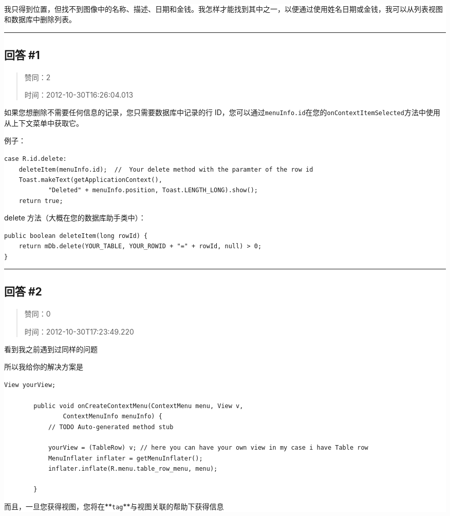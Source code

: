 我只得到位置，但找不到图像中的名称、描述、日期和金钱。我怎样才能找到其中之一，以便通过使用姓名日期或金钱，我可以从列表视图和数据库中删除列表。

* * *

## 回答 #1

> 赞同：2
> 
> 时间：2012-10-30T16:26:04.013

如果您想删除不需要任何信息的记录，您只需要数据库中记录的行 ID，您可以通过`menuInfo.id`在您的`onContextItemSelected`方法中使用从上下文菜单中获取它。

例子：

```
case R.id.delete:
    deleteItem(menuInfo.id);  //  Your delete method with the paramter of the row id
    Toast.makeText(getApplicationContext(),
            "Deleted" + menuInfo.position, Toast.LENGTH_LONG).show();
    return true; 
```

delete 方法（大概在您的数据库助手类中）：

```
public boolean deleteItem(long rowId) {
    return mDb.delete(YOUR_TABLE, YOUR_ROWID + "=" + rowId, null) > 0;
} 
```

* * *

## 回答 #2

> 赞同：0
> 
> 时间：2012-10-30T17:23:49.220

看到我之前遇到过同样的问题

所以我给你的解决方案是

```
View yourView; 

        public void onCreateContextMenu(ContextMenu menu, View v,
                ContextMenuInfo menuInfo) {
            // TODO Auto-generated method stub

            yourView = (TableRow) v; // here you can have your own view in my case i have Table row
            MenuInflater inflater = getMenuInflater();
            inflater.inflate(R.menu.table_row_menu, menu);  

        } 
```

而且，一旦您获得视图，您将在**`tag`**与视图关联的帮助下获得信息
